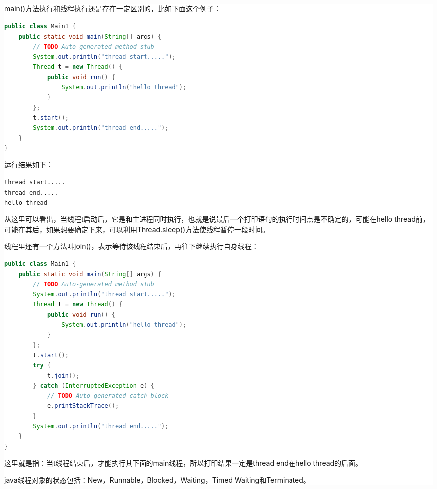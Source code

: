 main()方法执行和线程执行还是存在一定区别的，比如下面这个例子：

```java
public class Main1 {
	public static void main(String[] args) {
		// TODO Auto-generated method stub
		System.out.println("thread start.....");
		Thread t = new Thread() {
			public void run() {
				System.out.println("hello thread");
			}
		};
		t.start();
		System.out.println("thread end.....");
	}
}
```

运行结果如下：

```
thread start.....
thread end.....
hello thread
```

从这里可以看出，当线程t启动后，它是和主进程同时执行，也就是说最后一个打印语句的执行时间点是不确定的，可能在hello thread前，可能在其后，如果想要确定下来，可以利用Thread.sleep()方法使线程暂停一段时间。

线程里还有一个方法叫join()，表示等待该线程结束后，再往下继续执行自身线程：

```java
public class Main1 {
	public static void main(String[] args) {
		// TODO Auto-generated method stub
		System.out.println("thread start.....");
		Thread t = new Thread() {
			public void run() {
				System.out.println("hello thread");
			}
		};
		t.start();
		try {
			t.join();
		} catch (InterruptedException e) {
			// TODO Auto-generated catch block
			e.printStackTrace();
		}
		System.out.println("thread end.....");
	}
}
```

这里就是指：当t线程结束后，才能执行其下面的main线程，所以打印结果一定是thread end在hello thread的后面。

java线程对象的状态包括：New，Runnable，Blocked，Waiting，Timed Waiting和Terminated。
